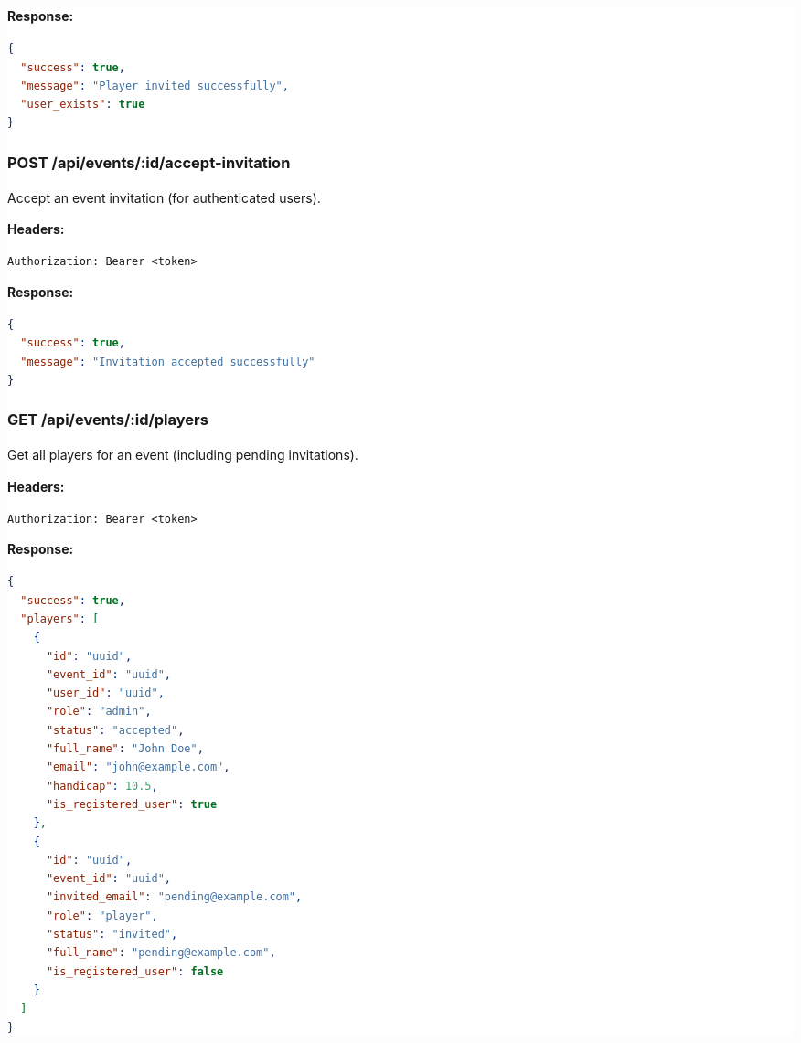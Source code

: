 **Response:**
```json
{
  "success": true,
  "message": "Player invited successfully",
  "user_exists": true
}
```

### POST /api/events/:id/accept-invitation
Accept an event invitation (for authenticated users).

**Headers:**
```
Authorization: Bearer <token>
```

**Response:**
```json
{
  "success": true,
  "message": "Invitation accepted successfully"
}
```

### GET /api/events/:id/players
Get all players for an event (including pending invitations).

**Headers:**
```
Authorization: Bearer <token>
```

**Response:**
```json
{
  "success": true,
  "players": [
    {
      "id": "uuid",
      "event_id": "uuid",
      "user_id": "uuid",
      "role": "admin",
      "status": "accepted",
      "full_name": "John Doe",
      "email": "john@example.com",
      "handicap": 10.5,
      "is_registered_user": true
    },
    {
      "id": "uuid",
      "event_id": "uuid",
      "invited_email": "pending@example.com",
      "role": "player",
      "status": "invited",
      "full_name": "pending@example.com",
      "is_registered_user": false
    }
  ]
}
```
